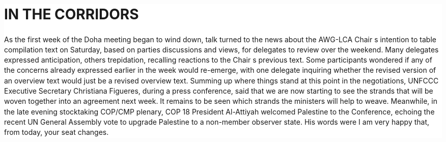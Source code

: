 # IN THE CORRIDORS

As the first week of the Doha meeting began to wind down, talk turned to the news about the AWG-LCA Chair s intention to table compilation text on Saturday, based on parties discussions and views, for delegates to review over the weekend. Many delegates expressed anticipation, others trepidation, recalling reactions to the Chair s previous text. Some participants wondered if any of the concerns already expressed earlier in the week would re-emerge, with one delegate inquiring whether the revised version of an overview text would just be a revised overview text. Summing up where things stand at this point in the negotiations, UNFCCC Executive Secretary Christiana Figueres, during a press conference, said that we are now starting to see the strands that will be woven together into an agreement next week. It remains to be seen which strands the ministers will help to weave. Meanwhile, in the late evening stocktaking COP/CMP plenary, COP 18 President Al-Attiyah welcomed Palestine to the Conference, echoing the recent UN General Assembly vote to upgrade Palestine to a non-member observer state. His words were I am very happy that, from today, your seat changes.